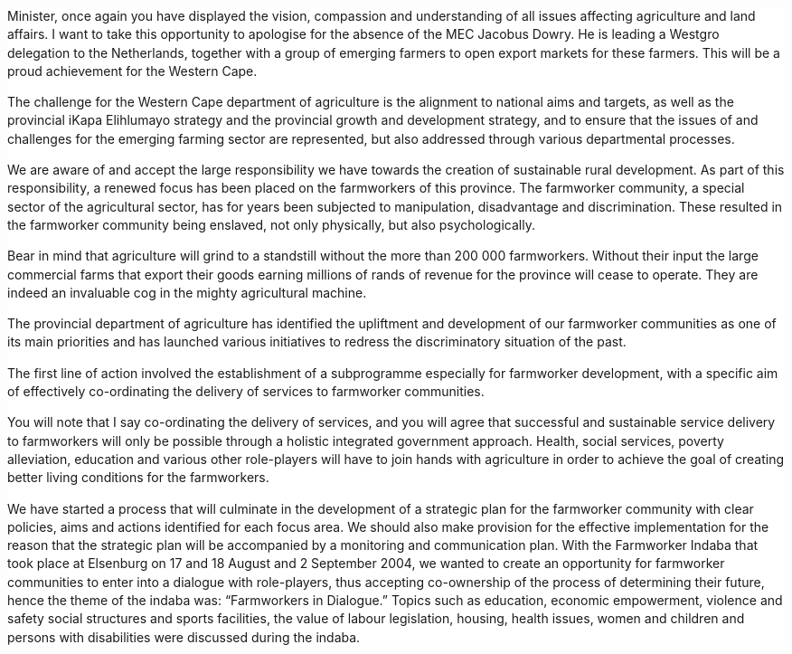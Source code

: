 Minister, once again you have displayed the vision, compassion and
understanding of all issues affecting agriculture and land affairs. I want
to take this opportunity to apologise for the absence of the MEC Jacobus
Dowry. He is leading a Westgro delegation to the Netherlands, together with
a group of emerging farmers to open export markets for these farmers. This
will be a proud achievement for the Western Cape.

The challenge for the Western Cape department of agriculture is the
alignment to national aims and targets, as well as the provincial iKapa
Elihlumayo strategy and the provincial growth and development strategy, and
to ensure that the issues of and challenges for the emerging farming sector
are represented, but also addressed through various departmental processes.

We are aware of and accept the large responsibility we have towards the
creation of sustainable rural development. As part of this responsibility,
a renewed focus has been placed on the farmworkers of this province. The
farmworker community, a special sector of the agricultural sector, has for
years been subjected to manipulation, disadvantage and discrimination.
These resulted in the farmworker community being enslaved, not only
physically, but also psychologically.

Bear in mind that agriculture will grind to a standstill without the more
than 200 000 farmworkers. Without their input the large commercial farms
that export their goods earning millions of rands of revenue for the
province will cease to operate. They are indeed an invaluable cog in the
mighty agricultural machine.

The provincial department of agriculture has identified the upliftment and
development of our farmworker communities as one of its main priorities and
has launched various initiatives to redress the discriminatory situation of
the past.

The first line of action involved the establishment of a subprogramme
especially for farmworker development, with a specific aim of effectively
co-ordinating the delivery of services to farmworker communities.

You will note that I say co-ordinating the delivery of services, and you
will agree that successful and sustainable service delivery to farmworkers
will only be possible through a holistic integrated government approach.
Health, social services, poverty alleviation, education and various other
role-players will have to join hands with agriculture in order to achieve
the goal of creating better living conditions for the farmworkers.

We have started a process that will culminate in the development of a
strategic plan for the farmworker community with clear policies, aims and
actions identified for each focus area. We should also make provision for
the effective implementation for the reason that the strategic plan will be
accompanied by a monitoring and communication plan. With the Farmworker
Indaba that took place at Elsenburg on 17 and 18 August and 2 September
2004, we wanted to create an opportunity for farmworker communities to
enter into a dialogue with role-players, thus accepting co-ownership of the
process of determining their future, hence the theme of the indaba was:
“Farmworkers in Dialogue.” Topics such as education, economic empowerment,
violence and safety social structures and sports facilities, the value of
labour legislation, housing, health issues, women and children and persons
with disabilities were discussed during the indaba.
